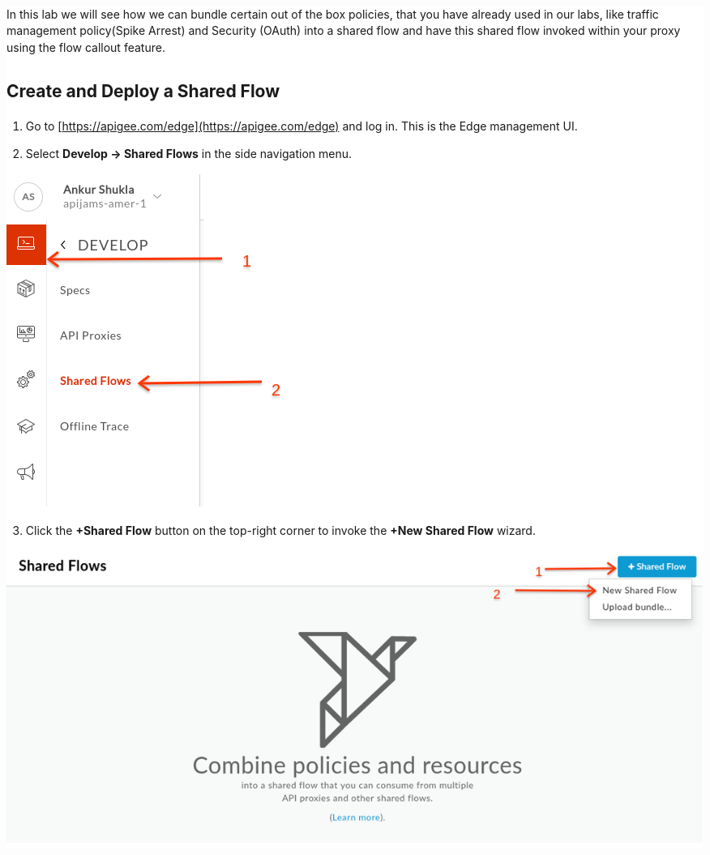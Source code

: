 In this lab we will see how we can bundle certain out of the box policies, that you have already used in our labs, like traffic management policy(Spike Arrest) and Security (OAuth) into a shared flow and have this shared flow invoked within your proxy using the flow callout feature. 

## Create and Deploy a Shared Flow

1. Go to [https://apigee.com/edge](https://apigee.com/edge) and log in. This is the Edge management UI. 

2. Select **Develop → Shared Flows** in the side navigation menu.

![image alt text](./media/image_0.png)

3. Click the **+Shared Flow** button on the top-right corner to invoke the **+New Shared Flow** wizard. 

![image alt text](./media/image_1.png)
